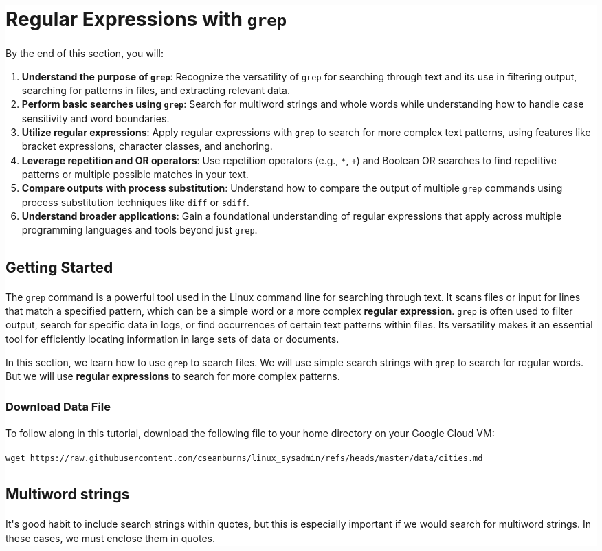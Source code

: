 # Regular Expressions with `grep`

By the end of this section, you will:

1. **Understand the purpose of `grep`**: Recognize the versatility of `grep`
   for searching through text and its use in filtering output, searching for
   patterns in files, and extracting relevant data.
2. **Perform basic searches using `grep`**: Search for multiword strings and
   whole words while understanding how to handle case sensitivity and word
   boundaries.
3. **Utilize regular expressions**: Apply regular expressions with `grep` to
   search for more complex text patterns, using features like bracket
   expressions, character classes, and anchoring.
4. **Leverage repetition and OR operators**: Use repetition operators (e.g.,
   `*`, `+`) and Boolean OR searches to find repetitive patterns or multiple
   possible matches in your text.
5. **Compare outputs with process substitution**: Understand how to compare the
   output of multiple `grep` commands using process substitution techniques
   like `diff` or `sdiff`.
6. **Understand broader applications**: Gain a foundational understanding of
   regular expressions that apply across multiple programming languages and
   tools beyond just `grep`.

## Getting Started

The `grep` command is a powerful tool used in the Linux command line for searching through text.
It scans files or input for lines that match a specified pattern, which can be a simple word or a more complex **regular expression**.
`grep` is often used to filter output, search for specific data in logs, or find occurrences of certain text patterns within files.
Its versatility makes it an essential tool for efficiently locating information in large sets of data or documents.

In this section, we learn how to use `grep` to search files.
We will use simple search strings with `grep` to search for regular words.
But we will use **regular expressions** to search for more complex patterns.

### Download Data File

To follow along in this tutorial, download the following file to your home directory on your Google Cloud VM:

```
wget https://raw.githubusercontent.com/cseanburns/linux_sysadmin/refs/heads/master/data/cities.md
```

## Multiword strings

It's good habit to include search strings within quotes, but this is especially important if we would search for multiword strings.
In these cases, we must enclose them in quotes.

